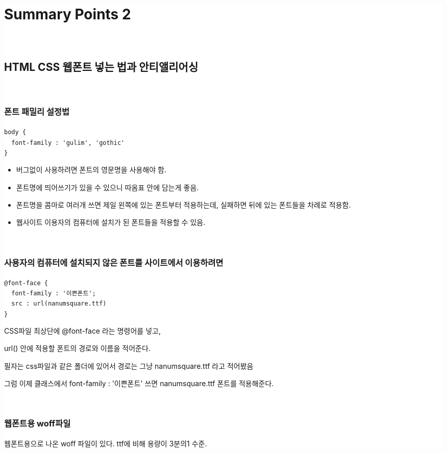 # <b> Summary Points 2 </b>

<br>

## HTML CSS 웹폰트 넣는 법과 안티앨리어싱
<br>

### 폰트 패밀리 설정법 
```
body {
  font-family : 'gulim', 'gothic'
}
```
- 버그없이 사용하려면 폰트의 영문명을 사용해야 함.

- 폰트명에 띄어쓰기가 있을 수 있으니 따옴표 안에 담는게 좋음.

- 폰트명을 콤마로 여러개 쓰면 제일 왼쪽에 있는 폰트부터 적용하는데, 실패하면 뒤에 있는 폰트들을 차례로 적용함.

- 웹사이트 이용자의 컴퓨터에 설치가 된 폰트들을 적용할 수 있음.

 

 

 <br>

 

 

### 사용자의 컴퓨터에 설치되지 않은 폰트를 사이트에서 이용하려면 
```
@font-face {
  font-family : '이쁜폰트';
  src : url(nanumsquare.ttf)
}
```
CSS파일 최상단에 @font-face 라는 명령어를 넣고,

url() 안에 적용할 폰트의 경로와 이름을 적어준다.

필자는 css파일과 같은 폴더에 있어서 경로는 그냥 nanumsquare.ttf 라고 적어봤음 

그럼 이제 클래스에서 font-family : '이쁜폰트' 쓰면 nanumsquare.ttf 폰트를 적용해준다.

 

 

 <br>

 

 

### 웹폰트용 woff파일 

 

웹폰트용으로 나온 woff 파일이 있다. ttf에 비해 용량이 3분의1 수준.
